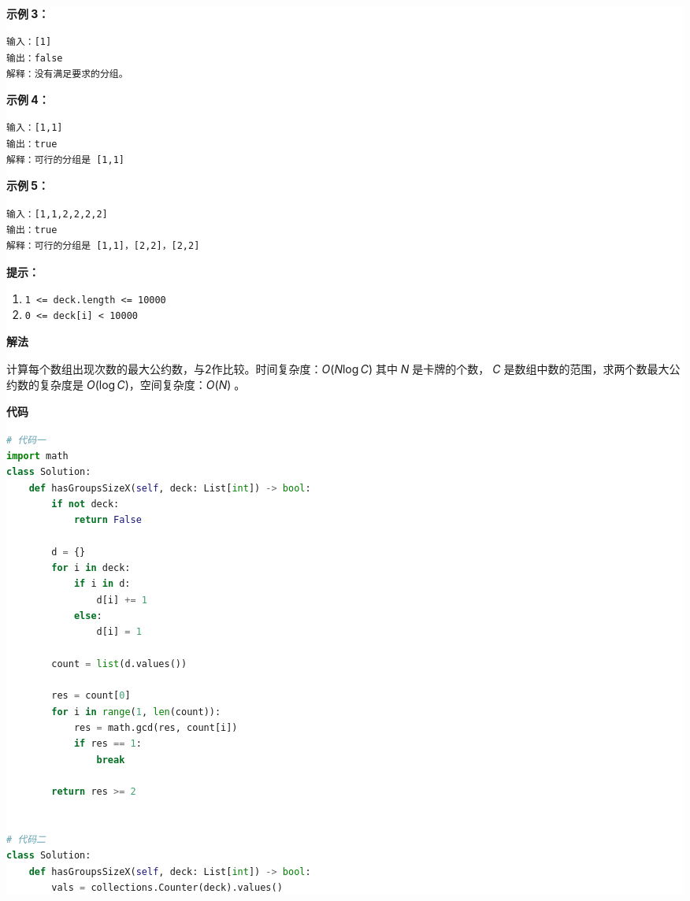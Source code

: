 **示例 3：**

```
输入：[1]
输出：false
解释：没有满足要求的分组。
```

**示例 4：**

```
输入：[1,1]
输出：true
解释：可行的分组是 [1,1]
```

**示例 5：**

```
输入：[1,1,2,2,2,2]
输出：true
解释：可行的分组是 [1,1]，[2,2]，[2,2]
```


**提示：**

1. `1 <= deck.length <= 10000`
2. `0 <= deck[i] < 10000`



**解法**

计算每个数组出现次数的最大公约数，与2作比较。时间复杂度：$O(N \log C)$ 其中 $N$ 是卡牌的个数， $C$ 是数组中数的范围，求两个数最大公约数的复杂度是 $O(\log C)$，空间复杂度：$O(N)$ 。



**代码**

``` python
# 代码一
import math
class Solution:
    def hasGroupsSizeX(self, deck: List[int]) -> bool:
        if not deck:
            return False

        d = {}
        for i in deck:
            if i in d:
                d[i] += 1
            else:
                d[i] = 1
        
        count = list(d.values())
        
        res = count[0]
        for i in range(1, len(count)):
            res = math.gcd(res, count[i])
            if res == 1:
                break
        
        return res >= 2


# 代码二
class Solution:
    def hasGroupsSizeX(self, deck: List[int]) -> bool:
        vals = collections.Counter(deck).values()

```